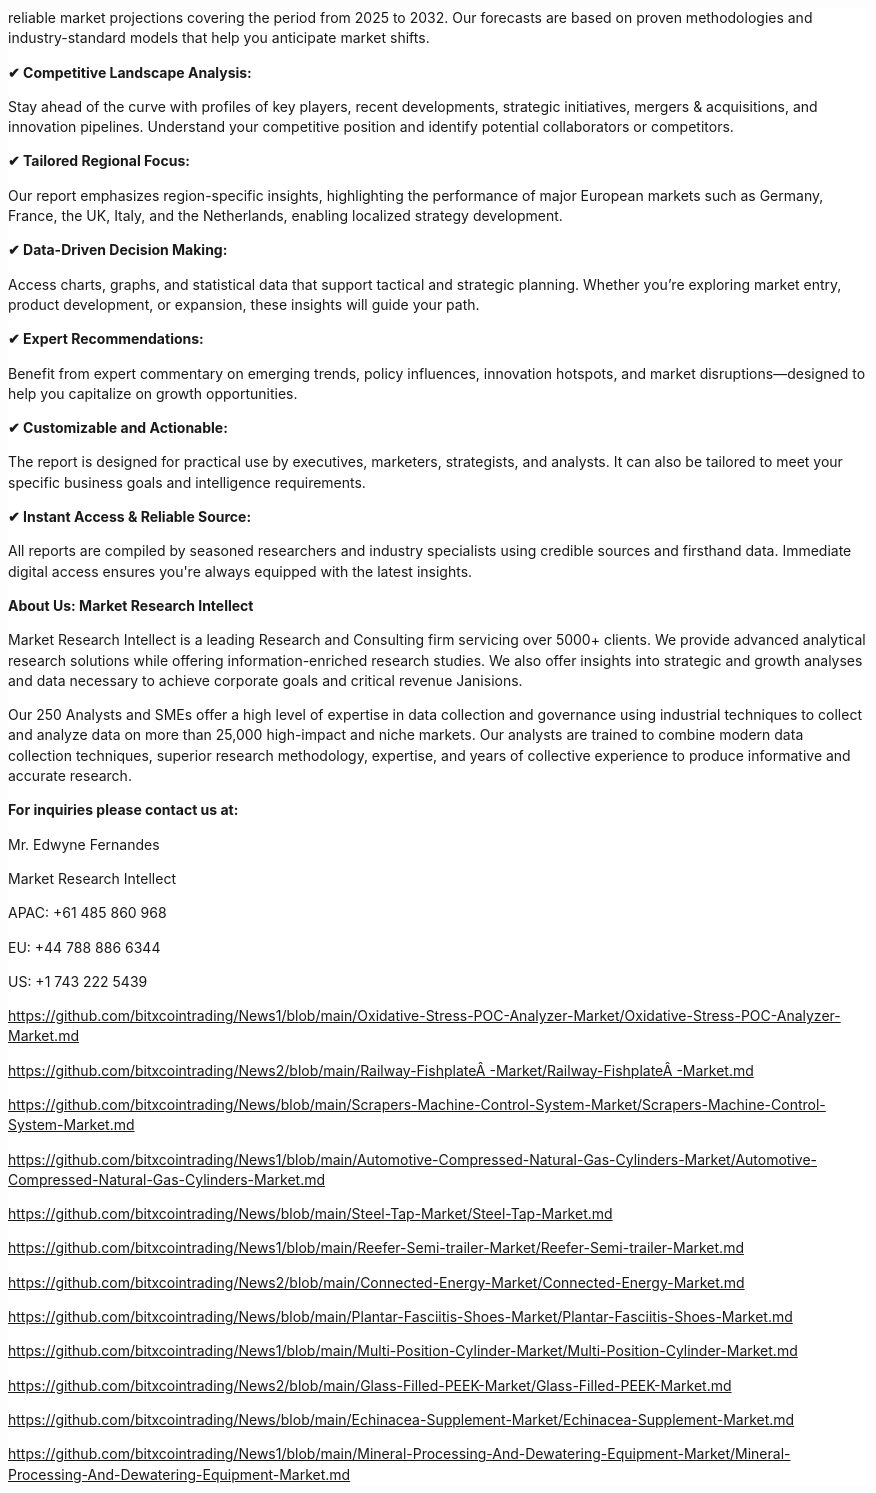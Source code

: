 reliable market projections covering the period from 2025 to 2032. Our forecasts are based on proven methodologies and industry-standard models that help you anticipate market shifts.</p><p><strong>✔ Competitive Landscape Analysis:</strong></p><p>Stay ahead of the curve with profiles of key players, recent developments, strategic initiatives, mergers &amp; acquisitions, and innovation pipelines. Understand your competitive position and identify potential collaborators or competitors.</p><p><strong>✔ Tailored Regional Focus:</strong></p><p>Our report emphasizes region-specific insights, highlighting the performance of major European markets such as Germany, France, the UK, Italy, and the Netherlands, enabling localized strategy development.</p><p><strong>✔ Data-Driven Decision Making:</strong></p><p>Access charts, graphs, and statistical data that support tactical and strategic planning. Whether you&rsquo;re exploring market entry, product development, or expansion, these insights will guide your path.</p><p><strong>✔ Expert Recommendations:</strong></p><p>Benefit from expert commentary on emerging trends, policy influences, innovation hotspots, and market disruptions&mdash;designed to help you capitalize on growth opportunities.</p><p><strong>✔ Customizable and Actionable:</strong></p><p>The report is designed for practical use by executives, marketers, strategists, and analysts. It can also be tailored to meet your specific business goals and intelligence requirements.</p><p><strong>✔ Instant Access &amp; Reliable Source:</strong></p><p>All reports are compiled by seasoned researchers and industry specialists using credible sources and firsthand data. Immediate digital access ensures you're always equipped with the latest insights.</p><p><strong><span class="font-[700]">About Us: Market Research Intellect</span></strong></p><p><span class="">Market Research Intellect is a leading Research and Consulting firm servicing over 5000+ clients. We provide advanced analytical research solutions while offering information-enriched research studies.&nbsp;</span>We also offer insights into strategic and growth analyses and data necessary to achieve corporate goals and critical revenue Janisions.</p><p><span class="">Our 250 Analysts and SMEs offer a high level of expertise in data collection and governance using industrial techniques to collect and analyze data on more than 25,000 high-impact and niche markets. Our analysts are trained to combine modern data collection techniques, superior research methodology, expertise, and years of collective experience to produce informative and accurate research.</span></p><p><strong>For inquiries please contact us at:</strong></p><p>Mr. Edwyne Fernandes</p><p>Market Research Intellect</p><p>APAC: +61 485 860 968</p><p>EU: +44 788 886 6344</p><p>US: +1 743 222 5439</p><p><a href="https://github.com/bitxcointrading/News1/blob/main/Oxidative-Stress-POC-Analyzer-Market/Oxidative-Stress-POC-Analyzer-Market.md">https://github.com/bitxcointrading/News1/blob/main/Oxidative-Stress-POC-Analyzer-Market/Oxidative-Stress-POC-Analyzer-Market.md</a></p><p><a href="https://github.com/bitxcointrading/News2/blob/main/Railway-FishplateÂ -Market/Railway-FishplateÂ -Market.md">https://github.com/bitxcointrading/News2/blob/main/Railway-FishplateÂ -Market/Railway-FishplateÂ -Market.md</a></p><p><a href="https://github.com/bitxcointrading/News/blob/main/Scrapers-Machine-Control-System-Market/Scrapers-Machine-Control-System-Market.md">https://github.com/bitxcointrading/News/blob/main/Scrapers-Machine-Control-System-Market/Scrapers-Machine-Control-System-Market.md</a></p><p><a href="https://github.com/bitxcointrading/News1/blob/main/Automotive-Compressed-Natural-Gas-Cylinders-Market/Automotive-Compressed-Natural-Gas-Cylinders-Market.md">https://github.com/bitxcointrading/News1/blob/main/Automotive-Compressed-Natural-Gas-Cylinders-Market/Automotive-Compressed-Natural-Gas-Cylinders-Market.md</a></p><p><a href="https://github.com/bitxcointrading/News/blob/main/Steel-Tap-Market/Steel-Tap-Market.md">https://github.com/bitxcointrading/News/blob/main/Steel-Tap-Market/Steel-Tap-Market.md</a></p><p><a href="https://github.com/bitxcointrading/News1/blob/main/Reefer-Semi-trailer-Market/Reefer-Semi-trailer-Market.md">https://github.com/bitxcointrading/News1/blob/main/Reefer-Semi-trailer-Market/Reefer-Semi-trailer-Market.md</a></p><p><a href="https://github.com/bitxcointrading/News2/blob/main/Connected-Energy-Market/Connected-Energy-Market.md">https://github.com/bitxcointrading/News2/blob/main/Connected-Energy-Market/Connected-Energy-Market.md</a></p><p><a href="https://github.com/bitxcointrading/News/blob/main/Plantar-Fasciitis-Shoes-Market/Plantar-Fasciitis-Shoes-Market.md">https://github.com/bitxcointrading/News/blob/main/Plantar-Fasciitis-Shoes-Market/Plantar-Fasciitis-Shoes-Market.md</a></p><p><a href="https://github.com/bitxcointrading/News1/blob/main/Multi-Position-Cylinder-Market/Multi-Position-Cylinder-Market.md">https://github.com/bitxcointrading/News1/blob/main/Multi-Position-Cylinder-Market/Multi-Position-Cylinder-Market.md</a></p><p><a href="https://github.com/bitxcointrading/News2/blob/main/Glass-Filled-PEEK-Market/Glass-Filled-PEEK-Market.md">https://github.com/bitxcointrading/News2/blob/main/Glass-Filled-PEEK-Market/Glass-Filled-PEEK-Market.md</a></p><p><a href="https://github.com/bitxcointrading/News/blob/main/Echinacea-Supplement-Market/Echinacea-Supplement-Market.md">https://github.com/bitxcointrading/News/blob/main/Echinacea-Supplement-Market/Echinacea-Supplement-Market.md</a></p><p><a href="https://github.com/bitxcointrading/News1/blob/main/Mineral-Processing-And-Dewatering-Equipment-Market/Mineral-Processing-And-Dewatering-Equipment-Market.md">https://github.com/bitxcointrading/News1/blob/main/Mineral-Processing-And-Dewatering-Equipment-Market/Mineral-Processing-And-Dewatering-Equipment-Market.md</a></p>